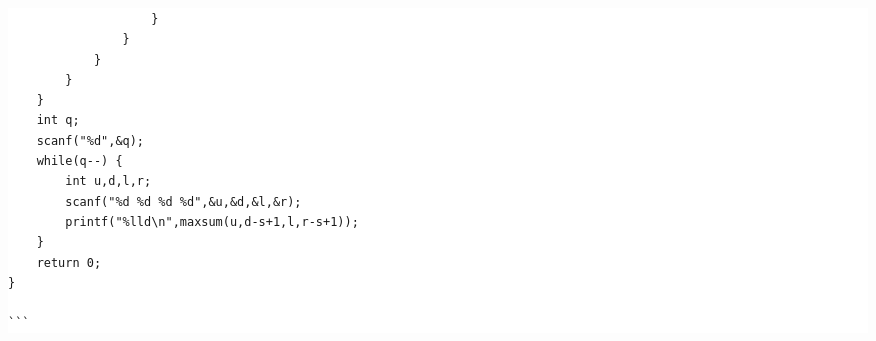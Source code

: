 	                    }
	                }
	            }
	        }
	    }
	    int q;
	    scanf("%d",&q);
	    while(q--) {
	        int u,d,l,r;
	        scanf("%d %d %d %d",&u,&d,&l,&r);
	        printf("%lld\n",maxsum(u,d-s+1,l,r-s+1));
	    }
	    return 0;
	}

	```
